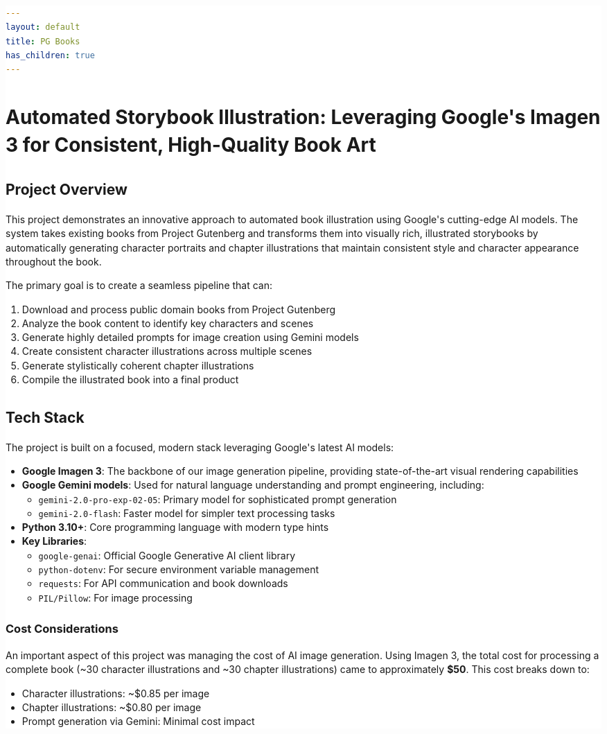 ```yaml
---
layout: default
title: PG Books
has_children: true
---
```


# Automated Storybook Illustration: Leveraging Google's Imagen 3 for Consistent, High-Quality Book Art

## Project Overview

This project demonstrates an innovative approach to automated book illustration using Google's cutting-edge AI models. The system takes existing books from Project Gutenberg and transforms them into visually rich, illustrated storybooks by automatically generating character portraits and chapter illustrations that maintain consistent style and character appearance throughout the book.

The primary goal is to create a seamless pipeline that can:

1. Download and process public domain books from Project Gutenberg
2. Analyze the book content to identify key characters and scenes
3. Generate highly detailed prompts for image creation using Gemini models
4. Create consistent character illustrations across multiple scenes
5. Generate stylistically coherent chapter illustrations
6. Compile the illustrated book into a final product

## Tech Stack

The project is built on a focused, modern stack leveraging Google's latest AI models:

- **Google Imagen 3**: The backbone of our image generation pipeline, providing state-of-the-art visual rendering capabilities
- **Google Gemini models**: Used for natural language understanding and prompt engineering, including:
  - `gemini-2.0-pro-exp-02-05`: Primary model for sophisticated prompt generation
  - `gemini-2.0-flash`: Faster model for simpler text processing tasks
- **Python 3.10+**: Core programming language with modern type hints
- **Key Libraries**:
  - `google-genai`: Official Google Generative AI client library
  - `python-dotenv`: For secure environment variable management
  - `requests`: For API communication and book downloads
  - `PIL/Pillow`: For image processing

### Cost Considerations

An important aspect of this project was managing the cost of AI image generation. Using Imagen 3, the total cost for processing a complete book (~30 character illustrations and ~30 chapter illustrations) came to approximately **$50**. This cost breaks down to:

- Character illustrations: ~$0.85 per image
- Chapter illustrations: ~$0.80 per image
- Prompt generation via Gemini: Minimal cost impact
